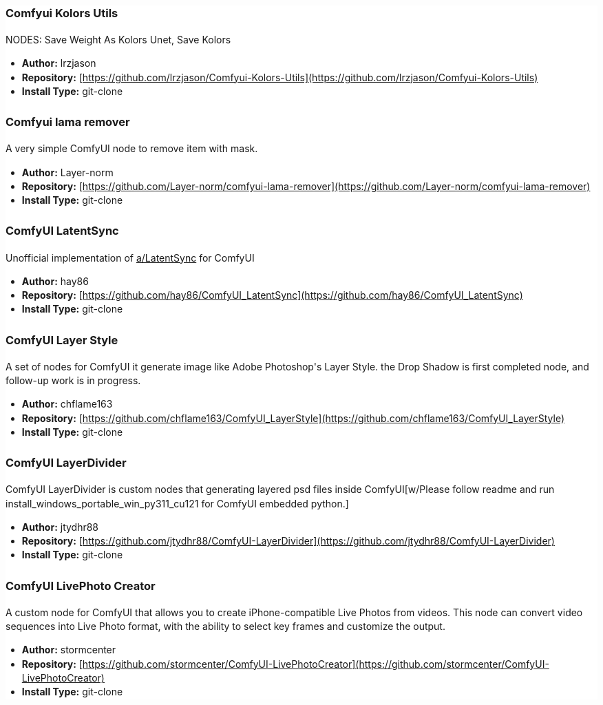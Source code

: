 ### Comfyui Kolors Utils

NODES: Save Weight As Kolors Unet, Save Kolors

- **Author:** lrzjason
- **Repository:** [https://github.com/lrzjason/Comfyui-Kolors-Utils](https://github.com/lrzjason/Comfyui-Kolors-Utils)
- **Install Type:** git-clone

### Comfyui lama remover

A very simple ComfyUI node to remove item with mask.

- **Author:** Layer-norm
- **Repository:** [https://github.com/Layer-norm/comfyui-lama-remover](https://github.com/Layer-norm/comfyui-lama-remover)
- **Install Type:** git-clone

### ComfyUI LatentSync

Unofficial implementation of [a/LatentSync](https://github.com/bytedance/LatentSync) for ComfyUI

- **Author:** hay86
- **Repository:** [https://github.com/hay86/ComfyUI_LatentSync](https://github.com/hay86/ComfyUI_LatentSync)
- **Install Type:** git-clone

### ComfyUI Layer Style

A set of nodes for ComfyUI it generate image like Adobe Photoshop's Layer Style. the Drop Shadow is first completed node, and follow-up work is in progress.

- **Author:** chflame163
- **Repository:** [https://github.com/chflame163/ComfyUI_LayerStyle](https://github.com/chflame163/ComfyUI_LayerStyle)
- **Install Type:** git-clone

### ComfyUI LayerDivider

ComfyUI LayerDivider is custom nodes that generating layered psd files inside ComfyUI[w/Please follow readme and run install_windows_portable_win_py311_cu121 for ComfyUI embedded python.]

- **Author:** jtydhr88
- **Repository:** [https://github.com/jtydhr88/ComfyUI-LayerDivider](https://github.com/jtydhr88/ComfyUI-LayerDivider)
- **Install Type:** git-clone

### ComfyUI LivePhoto Creator

A custom node for ComfyUI that allows you to create iPhone-compatible Live Photos from videos. This node can convert video sequences into Live Photo format, with the ability to select key frames and customize the output.

- **Author:** stormcenter
- **Repository:** [https://github.com/stormcenter/ComfyUI-LivePhotoCreator](https://github.com/stormcenter/ComfyUI-LivePhotoCreator)
- **Install Type:** git-clone

